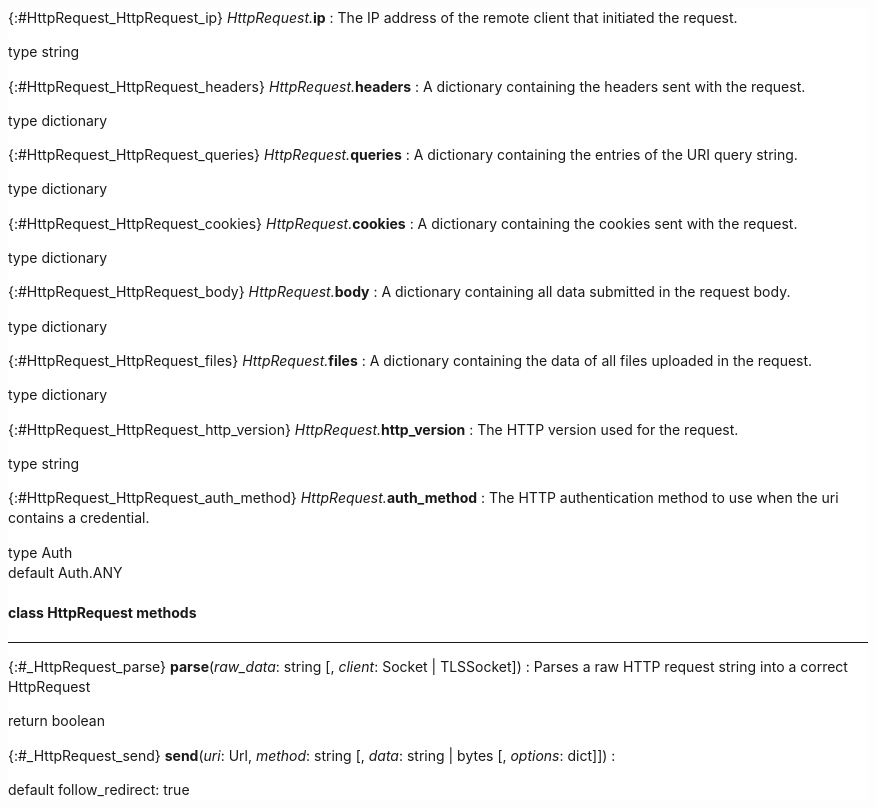 

{:#HttpRequest_HttpRequest_ip} _HttpRequest._**ip**
: The IP address of the remote client that initiated the request.
   <div class="cite"><span class="hint">type</span> <span>string</span></div>



{:#HttpRequest_HttpRequest_headers} _HttpRequest._**headers**
: A dictionary containing the headers sent with the request.
   <div class="cite"><span class="hint">type</span> <span>dictionary</span></div>



{:#HttpRequest_HttpRequest_queries} _HttpRequest._**queries**
: A dictionary containing the entries of the URI query string.
   <div class="cite"><span class="hint">type</span> <span>dictionary</span></div>



{:#HttpRequest_HttpRequest_cookies} _HttpRequest._**cookies**
: A dictionary containing the cookies sent with the request.
   <div class="cite"><span class="hint">type</span> <span>dictionary</span></div>



{:#HttpRequest_HttpRequest_body} _HttpRequest._**body**
: A dictionary containing all data submitted in the request body.
   <div class="cite"><span class="hint">type</span> <span>dictionary</span></div>



{:#HttpRequest_HttpRequest_files} _HttpRequest._**files**
: A dictionary containing the data of all files uploaded in the request.
   <div class="cite"><span class="hint">type</span> <span>dictionary</span></div>



{:#HttpRequest_HttpRequest_http_version} _HttpRequest._**http_version**
: The HTTP version used for the request.
   <div class="cite"><span class="hint">type</span> <span>string</span></div>



{:#HttpRequest_HttpRequest_auth_method} _HttpRequest._**auth_method**
: The HTTP authentication method to use when the uri contains a credential.
   <div class="cite"><span class="hint">type</span> <span>Auth</span></div>

   <div class="cite"><span class="hint">default</span> <span>Auth.ANY</span></div>



#### class HttpRequest methods
---

{:#_HttpRequest_parse} **parse**(_raw_data_: string [, _client_: Socket | TLSSocket])
: Parses a raw HTTP request string into a correct HttpRequest
   <div class="cite"><span class="hint">return</span> <span>boolean</span></div>



{:#_HttpRequest_send} **send**(_uri_: Url, _method_: string [, _data_: string | bytes [, _options_: dict]])
:  <div class="cite"><span class="hint">default</span> <span>follow_redirect: true</span></div>
